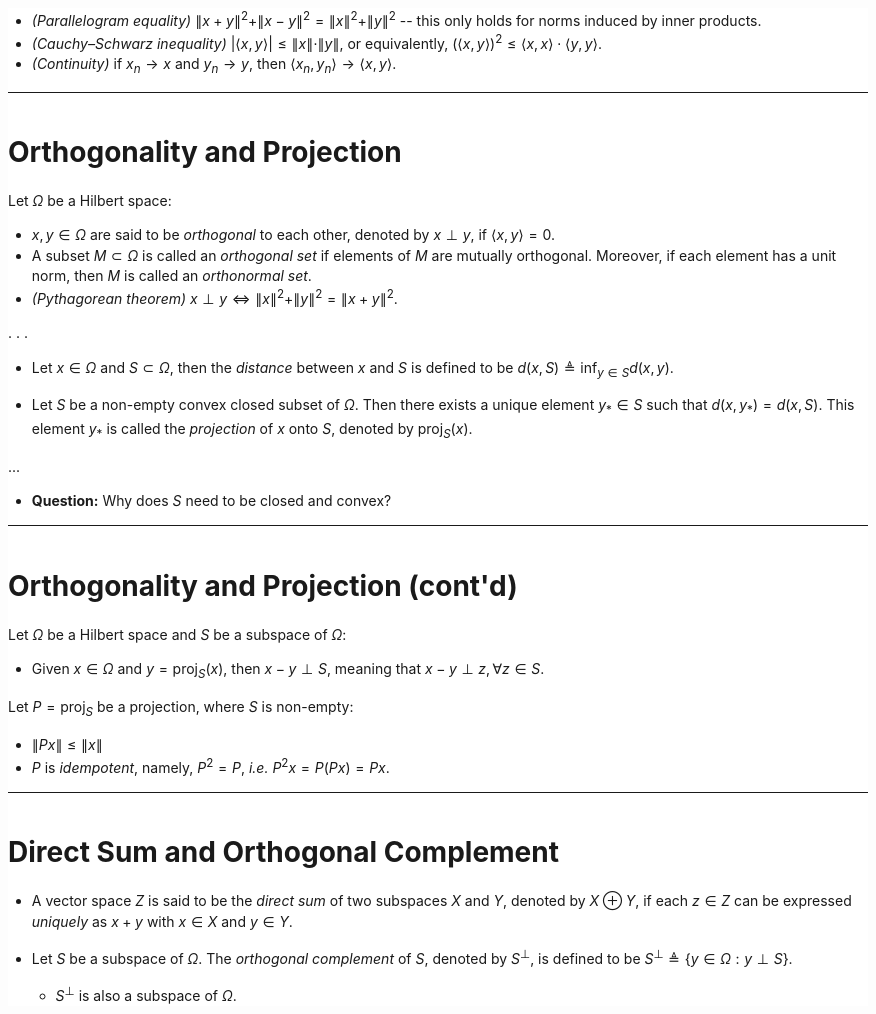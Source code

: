 - *(Parallelogram equality)* $\|x + y\|^2 + \|x - y\|^2 = \|x\|^2 + \|y\|^2$ -- this only holds for norms induced by inner products.
- *(Cauchy–Schwarz inequality)* $\left|\langle x, y \rangle\right| \le \|x\| \cdot \|y\|$, or equivalently, $\left(\langle x, y \rangle\right)^2 \le \langle x, x \rangle \cdot \langle y, y \rangle$.
- *(Continuity)* if $x_n \rightarrow x$ and $y_n \rightarrow y$, then $\langle x_n, y_n \rangle \rightarrow \langle x, y \rangle$.

---

# Orthogonality and Projection #

Let $\Omega$ be a Hilbert space:

- $x, y \in \Omega$ are said to be *orthogonal* to each other, denoted by $x \perp y$, if $\langle x, y \rangle = 0$.
- A subset $M \subset \Omega$ is called an *orthogonal set* if elements of $M$ are mutually orthogonal. Moreover, if each element has a unit norm, then $M$ is called an *orthonormal set*.
- *(Pythagorean theorem)* $x \perp y \Leftrightarrow \|x\|^2 + \|y\|^2 = \|x + y\|^2$.

. . .

- Let $x \in \Omega$ and $S \subset \Omega$, then the *distance* between $x$ and $S$ is defined to be $d(x, S) \triangleq \inf_{y \in S} d(x, y)$.

- Let $S$ be a non-empty convex closed subset of $\Omega$. Then there exists a unique element $y_* \in S$ such that $d(x, y_*) = d(x, S)$. This element $y_*$ is called the *projection* of $x$ onto $S$, denoted by $\mathrm{proj}_S(x)$.

...

- **Question:** Why does $S$ need to be closed and convex?

---

# Orthogonality and Projection (cont'd) #

Let $\Omega$ be a Hilbert space and $S$ be a subspace of $\Omega$:

- Given $x \in \Omega$ and $y = \mathrm{proj}_S(x)$, then $x - y \perp S$, meaning that $x - y \perp z, \forall z \in S$.

Let $P = \mathrm{proj}_S$ be a projection, where $S$ is non-empty:

- $\|Px\| \le \|x\|$
- $P$ is *idempotent*, namely, $P^2 = P$, *i.e.* $P^2 x = P(Px) = Px$.

---

# Direct Sum and Orthogonal Complement #

- A vector space $Z$ is said to be the *direct sum* of two subspaces $X$ and $Y$, denoted by $X \oplus Y$, if each $z \in Z$ can be expressed *uniquely* as $x + y$ with $x \in X$ and $y \in Y$. 

- Let $S$ be a subspace of $\Omega$. The *orthogonal complement* of $S$, denoted by $S^\perp$, is defined to be $S^\perp \triangleq \{y \in \Omega: y \perp S\}$. 
    - $S^\perp$ is also a subspace of $\Omega$.
